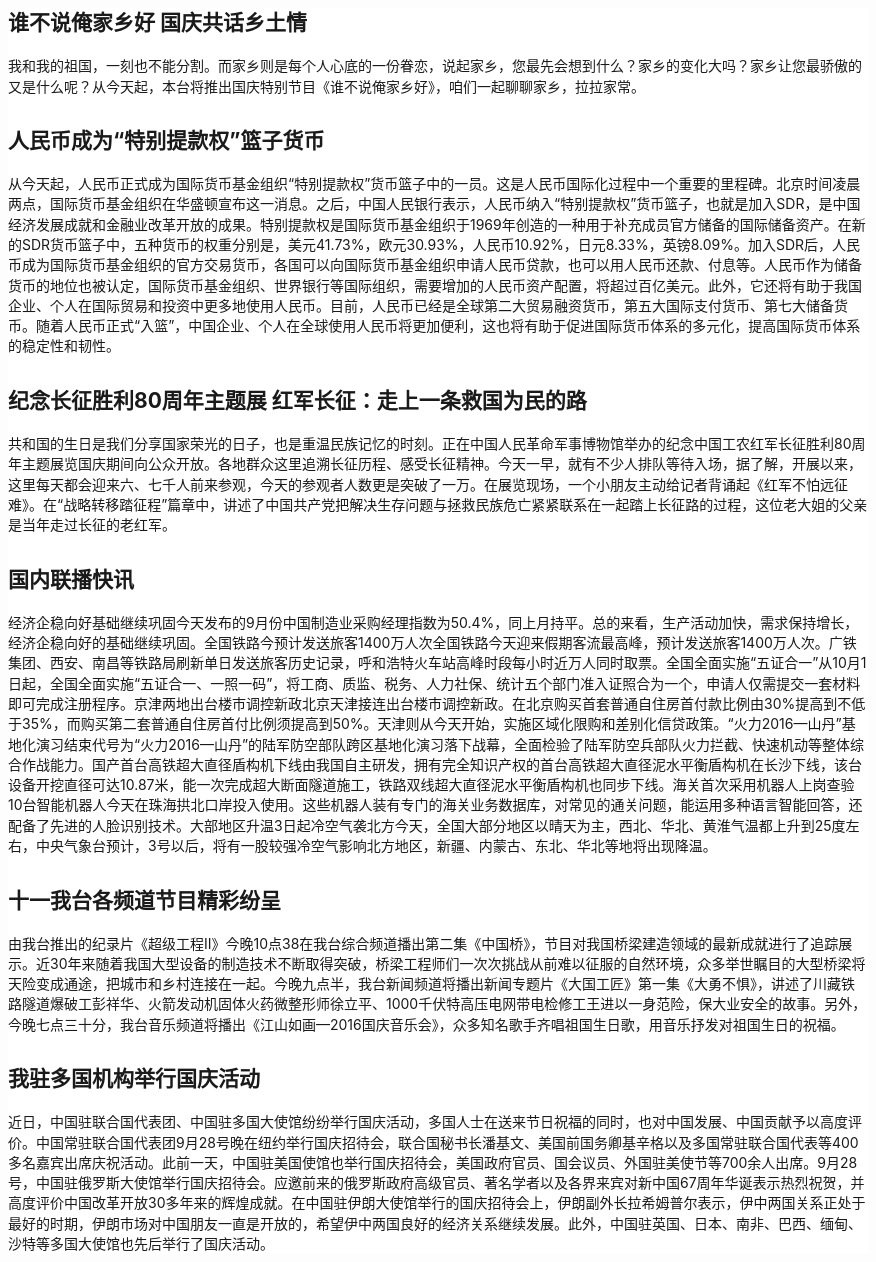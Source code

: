 
## 谁不说俺家乡好 国庆共话乡土情


我和我的祖国，一刻也不能分割。而家乡则是每个人心底的一份眷恋，说起家乡，您最先会想到什么？家乡的变化大吗？家乡让您最骄傲的又是什么呢？从今天起，本台将推出国庆特别节目《谁不说俺家乡好》，咱们一起聊聊家乡，拉拉家常。


## 人民币成为“特别提款权”篮子货币


从今天起，人民币正式成为国际货币基金组织“特别提款权”货币篮子中的一员。这是人民币国际化过程中一个重要的里程碑。北京时间凌晨两点，国际货币基金组织在华盛顿宣布这一消息。之后，中国人民银行表示，人民币纳入“特别提款权”货币篮子，也就是加入SDR，是中国经济发展成就和金融业改革开放的成果。特别提款权是国际货币基金组织于1969年创造的一种用于补充成员官方储备的国际储备资产。在新的SDR货币篮子中，五种货币的权重分别是，美元41.73%，欧元30.93%，人民币10.92%，日元8.33%，英镑8.09%。加入SDR后，人民币成为国际货币基金组织的官方交易货币，各国可以向国际货币基金组织申请人民币贷款，也可以用人民币还款、付息等。人民币作为储备货币的地位也被认定，国际货币基金组织、世界银行等国际组织，需要增加的人民币资产配置，将超过百亿美元。此外，它还将有助于我国企业、个人在国际贸易和投资中更多地使用人民币。目前，人民币已经是全球第二大贸易融资货币，第五大国际支付货币、第七大储备货币。随着人民币正式“入篮”，中国企业、个人在全球使用人民币将更加便利，这也将有助于促进国际货币体系的多元化，提高国际货币体系的稳定性和韧性。


## 纪念长征胜利80周年主题展 红军长征：走上一条救国为民的路


共和国的生日是我们分享国家荣光的日子，也是重温民族记忆的时刻。正在中国人民革命军事博物馆举办的纪念中国工农红军长征胜利80周年主题展览国庆期间向公众开放。各地群众这里追溯长征历程、感受长征精神。今天一早，就有不少人排队等待入场，据了解，开展以来，这里每天都会迎来六、七千人前来参观，今天的参观者人数更是突破了一万。在展览现场，一个小朋友主动给记者背诵起《红军不怕远征难》。在“战略转移踏征程”篇章中，讲述了中国共产党把解决生存问题与拯救民族危亡紧紧联系在一起踏上长征路的过程，这位老大姐的父亲是当年走过长征的老红军。


## 国内联播快讯


经济企稳向好基础继续巩固今天发布的9月份中国制造业采购经理指数为50.4%，同上月持平。总的来看，生产活动加快，需求保持增长，经济企稳向好的基础继续巩固。全国铁路今预计发送旅客1400万人次全国铁路今天迎来假期客流最高峰，预计发送旅客1400万人次。广铁集团、西安、南昌等铁路局刷新单日发送旅客历史记录，呼和浩特火车站高峰时段每小时近万人同时取票。全国全面实施“五证合一”从10月1日起，全国全面实施“五证合一、一照一码”，将工商、质监、税务、人力社保、统计五个部门准入证照合为一个，申请人仅需提交一套材料即可完成注册程序。京津两地出台楼市调控新政北京天津接连出台楼市调控新政。在北京购买首套普通自住房首付款比例由30%提高到不低于35%，而购买第二套普通自住房首付比例须提高到50%。天津则从今天开始，实施区域化限购和差别化信贷政策。“火力2016—山丹”基地化演习结束代号为“火力2016—山丹”的陆军防空部队跨区基地化演习落下战幕，全面检验了陆军防空兵部队火力拦截、快速机动等整体综合作战能力。国产首台高铁超大直径盾构机下线由我国自主研发，拥有完全知识产权的首台高铁超大直径泥水平衡盾构机在长沙下线，该台设备开挖直径可达10.87米，能一次完成超大断面隧道施工，铁路双线超大直径泥水平衡盾构机也同步下线。海关首次采用机器人上岗查验10台智能机器人今天在珠海拱北口岸投入使用。这些机器人装有专门的海关业务数据库，对常见的通关问题，能运用多种语言智能回答，还配备了先进的人脸识别技术。大部地区升温3日起冷空气袭北方今天，全国大部分地区以晴天为主，西北、华北、黄淮气温都上升到25度左右，中央气象台预计，3号以后，将有一股较强冷空气影响北方地区，新疆、内蒙古、东北、华北等地将出现降温。


## 十一我台各频道节目精彩纷呈


由我台推出的纪录片《超级工程II》今晚10点38在我台综合频道播出第二集《中国桥》，节目对我国桥梁建造领域的最新成就进行了追踪展示。近30年来随着我国大型设备的制造技术不断取得突破，桥梁工程师们一次次挑战从前难以征服的自然环境，众多举世瞩目的大型桥梁将天险变成通途，把城市和乡村连接在一起。今晚九点半，我台新闻频道将播出新闻专题片《大国工匠》第一集《大勇不惧》，讲述了川藏铁路隧道爆破工彭祥华、火箭发动机固体火药微整形师徐立平、1000千伏特高压电网带电检修工王进以一身范险，保大业安全的故事。另外，今晚七点三十分，我台音乐频道将播出《江山如画—2016国庆音乐会》，众多知名歌手齐唱祖国生日歌，用音乐抒发对祖国生日的祝福。


## 我驻多国机构举行国庆活动


近日，中国驻联合国代表团、中国驻多国大使馆纷纷举行国庆活动，多国人士在送来节日祝福的同时，也对中国发展、中国贡献予以高度评价。中国常驻联合国代表团9月28号晚在纽约举行国庆招待会，联合国秘书长潘基文、美国前国务卿基辛格以及多国常驻联合国代表等400多名嘉宾出席庆祝活动。此前一天，中国驻美国使馆也举行国庆招待会，美国政府官员、国会议员、外国驻美使节等700余人出席。9月28号，中国驻俄罗斯大使馆举行国庆招待会。应邀前来的俄罗斯政府高级官员、著名学者以及各界来宾对新中国67周年华诞表示热烈祝贺，并高度评价中国改革开放30多年来的辉煌成就。在中国驻伊朗大使馆举行的国庆招待会上，伊朗副外长拉希姆普尔表示，伊中两国关系正处于最好的时期，伊朗市场对中国朋友一直是开放的，希望伊中两国良好的经济关系继续发展。此外，中国驻英国、日本、南非、巴西、缅甸、沙特等多国大使馆也先后举行了国庆活动。
